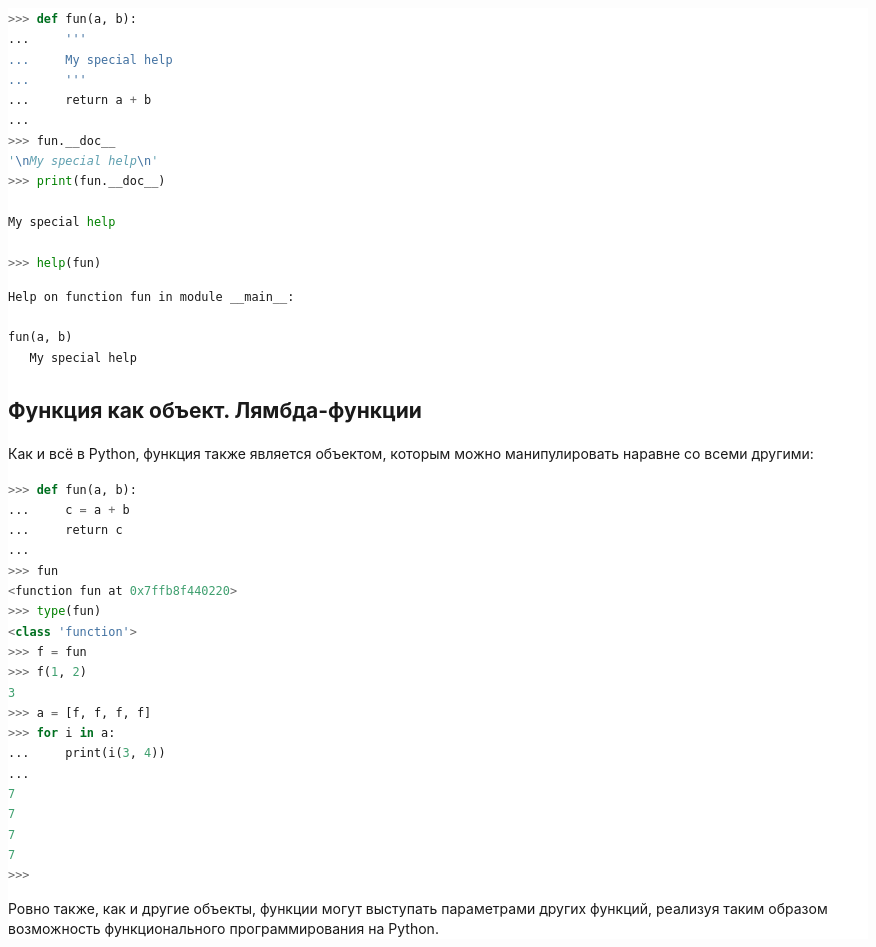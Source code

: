 ```python
>>> def fun(a, b):  
...     '''  
...     My special help  
...     '''  
...     return a + b  
...        
>>> fun.__doc__  
'\nMy special help\n'  
>>> print(fun.__doc__)  
  
My special help  
  
>>> help(fun)
```

```console
Help on function fun in module __main__:  
  
fun(a, b)  
   My special help
```

## Функция как объект. Лямбда-функции

Как и всё в Python, функция также является объектом, которым можно манипулировать наравне со всеми другими:

```python
>>> def fun(a, b):  
...     c = a + b  
...     return c  
...        
>>> fun  
<function fun at 0x7ffb8f440220>  
>>> type(fun)  
<class 'function'>  
>>> f = fun  
>>> f(1, 2)  
3  
>>> a = [f, f, f, f]  
>>> for i in a:  
...     print(i(3, 4))  
...        
7  
7  
7  
7  
>>>
```

Ровно также, как и другие объекты, функции могут выступать параметрами других функций, реализуя таким образом возможность функционального программирования на Python. 
